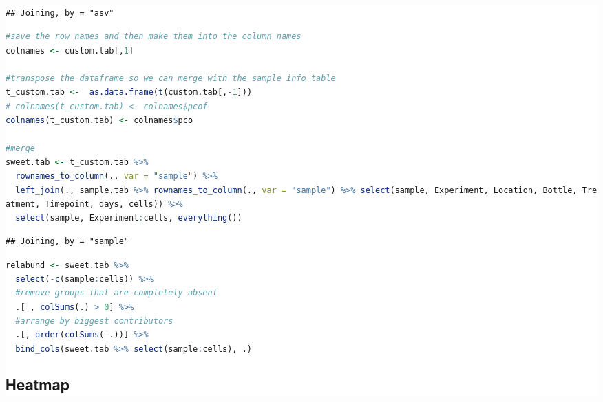     ## Joining, by = "asv"

``` r
#save the row names and then make them into the column names
colnames <- custom.tab[,1] 

#transpose the dataframe so we can merge with the sample info table
t_custom.tab <-  as.data.frame(t(custom.tab[,-1]))
# colnames(t_custom.tab) <- colnames$pcof
colnames(t_custom.tab) <- colnames$pco

#merge
sweet.tab <- t_custom.tab %>% 
  rownames_to_column(., var = "sample") %>% 
  left_join(., sample.tab %>% rownames_to_column(., var = "sample") %>% select(sample, Experiment, Location, Bottle, Treatment, Timepoint, days, cells)) %>% 
  select(sample, Experiment:cells, everything())
```

    ## Joining, by = "sample"

``` r
relabund <- sweet.tab %>% 
  select(-c(sample:cells)) %>% 
  #remove groups that are completely absent
  .[ , colSums(.) > 0] %>% 
  #arrange by biggest contributors
  .[, order(colSums(-.))] %>% 
  bind_cols(sweet.tab %>% select(sample:cells), .)
```

## Heatmap
